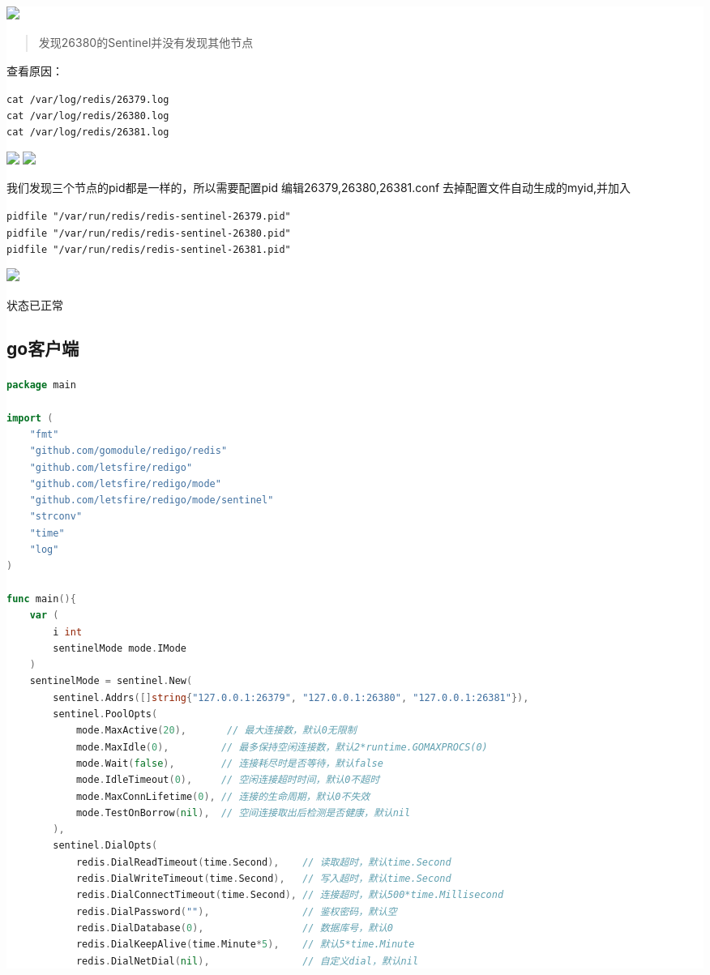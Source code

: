 ![](/img/in-post/2019-01-19/10.png)

> 发现26380的Sentinel并没有发现其他节点


查看原因：
```
cat /var/log/redis/26379.log
cat /var/log/redis/26380.log
cat /var/log/redis/26381.log
```

![](/img/in-post/2019-01-19/11.png)
![](/img/in-post/2019-01-19/12.png)

我们发现三个节点的pid都是一样的，所以需要配置pid
编辑26379,26380,26381.conf 去掉配置文件自动生成的myid,并加入
```
pidfile "/var/run/redis/redis-sentinel-26379.pid"
pidfile "/var/run/redis/redis-sentinel-26380.pid"
pidfile "/var/run/redis/redis-sentinel-26381.pid"
```
![](/img/in-post/2019-01-19/13.png)

状态已正常

## go客户端

```go
package main

import (
	"fmt"
	"github.com/gomodule/redigo/redis"
	"github.com/letsfire/redigo"
	"github.com/letsfire/redigo/mode"
	"github.com/letsfire/redigo/mode/sentinel"
	"strconv"
	"time"
	"log"
)

func main(){
	var (
		i int
		sentinelMode mode.IMode
	)
	sentinelMode = sentinel.New(
		sentinel.Addrs([]string{"127.0.0.1:26379", "127.0.0.1:26380", "127.0.0.1:26381"}),
		sentinel.PoolOpts(
			mode.MaxActive(20),       // 最大连接数，默认0无限制
			mode.MaxIdle(0),         // 最多保持空闲连接数，默认2*runtime.GOMAXPROCS(0)
			mode.Wait(false),        // 连接耗尽时是否等待，默认false
			mode.IdleTimeout(0),     // 空闲连接超时时间，默认0不超时
			mode.MaxConnLifetime(0), // 连接的生命周期，默认0不失效
			mode.TestOnBorrow(nil),  // 空间连接取出后检测是否健康，默认nil
		),
		sentinel.DialOpts(
			redis.DialReadTimeout(time.Second),    // 读取超时，默认time.Second
			redis.DialWriteTimeout(time.Second),   // 写入超时，默认time.Second
			redis.DialConnectTimeout(time.Second), // 连接超时，默认500*time.Millisecond
			redis.DialPassword(""),                // 鉴权密码，默认空
			redis.DialDatabase(0),                 // 数据库号，默认0
			redis.DialKeepAlive(time.Minute*5),    // 默认5*time.Minute
			redis.DialNetDial(nil),                // 自定义dial，默认nil
```